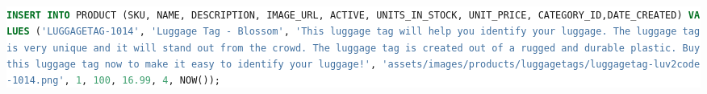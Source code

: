 ```sql
INSERT INTO PRODUCT (SKU, NAME, DESCRIPTION, IMAGE_URL, ACTIVE, UNITS_IN_STOCK, UNIT_PRICE, CATEGORY_ID,DATE_CREATED) VALUES ('LUGGAGETAG-1014', 'Luggage Tag - Blossom', 'This luggage tag will help you identify your luggage. The luggage tag is very unique and it will stand out from the crowd. The luggage tag is created out of a rugged and durable plastic. Buy this luggage tag now to make it easy to identify your luggage!', 'assets/images/products/luggagetags/luggagetag-luv2code-1014.png', 1, 100, 16.99, 4, NOW());
